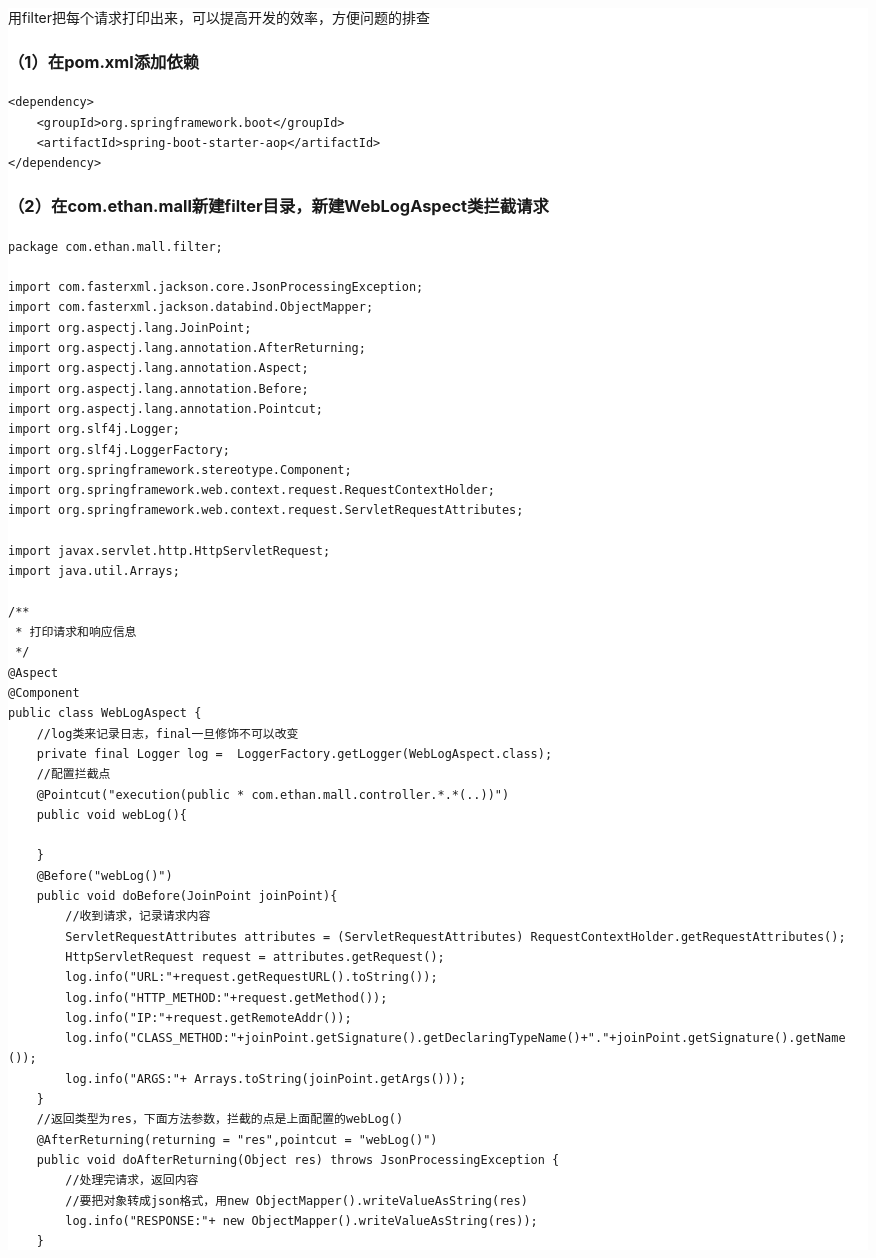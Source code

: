 用filter把每个请求打印出来，可以提高开发的效率，方便问题的排查

### （1）在pom.xml添加依赖

```
<dependency>
    <groupId>org.springframework.boot</groupId>
    <artifactId>spring-boot-starter-aop</artifactId>
</dependency>
```

### （2）在com.ethan.mall新建filter目录，新建WebLogAspect类拦截请求

```
package com.ethan.mall.filter;

import com.fasterxml.jackson.core.JsonProcessingException;
import com.fasterxml.jackson.databind.ObjectMapper;
import org.aspectj.lang.JoinPoint;
import org.aspectj.lang.annotation.AfterReturning;
import org.aspectj.lang.annotation.Aspect;
import org.aspectj.lang.annotation.Before;
import org.aspectj.lang.annotation.Pointcut;
import org.slf4j.Logger;
import org.slf4j.LoggerFactory;
import org.springframework.stereotype.Component;
import org.springframework.web.context.request.RequestContextHolder;
import org.springframework.web.context.request.ServletRequestAttributes;

import javax.servlet.http.HttpServletRequest;
import java.util.Arrays;

/**
 * 打印请求和响应信息
 */
@Aspect
@Component
public class WebLogAspect {
    //log类来记录日志，final一旦修饰不可以改变
    private final Logger log =  LoggerFactory.getLogger(WebLogAspect.class);
    //配置拦截点
    @Pointcut("execution(public * com.ethan.mall.controller.*.*(..))")
    public void webLog(){

    }
    @Before("webLog()")
    public void doBefore(JoinPoint joinPoint){
        //收到请求，记录请求内容
        ServletRequestAttributes attributes = (ServletRequestAttributes) RequestContextHolder.getRequestAttributes();
        HttpServletRequest request = attributes.getRequest();
        log.info("URL:"+request.getRequestURL().toString());
        log.info("HTTP_METHOD:"+request.getMethod());
        log.info("IP:"+request.getRemoteAddr());
        log.info("CLASS_METHOD:"+joinPoint.getSignature().getDeclaringTypeName()+"."+joinPoint.getSignature().getName());
        log.info("ARGS:"+ Arrays.toString(joinPoint.getArgs()));
    }
    //返回类型为res，下面方法参数，拦截的点是上面配置的webLog()
    @AfterReturning(returning = "res",pointcut = "webLog()")
    public void doAfterReturning(Object res) throws JsonProcessingException {
        //处理完请求，返回内容
        //要把对象转成json格式，用new ObjectMapper().writeValueAsString(res)
        log.info("RESPONSE:"+ new ObjectMapper().writeValueAsString(res));
    }
```